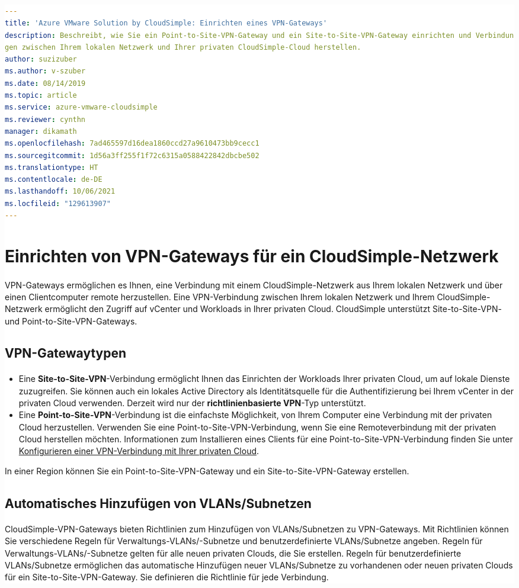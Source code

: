 ```yaml
---
title: 'Azure VMware Solution by CloudSimple: Einrichten eines VPN-Gateways'
description: Beschreibt, wie Sie ein Point-to-Site-VPN-Gateway und ein Site-to-Site-VPN-Gateway einrichten und Verbindungen zwischen Ihrem lokalen Netzwerk und Ihrer privaten CloudSimple-Cloud herstellen.
author: suzizuber
ms.author: v-szuber
ms.date: 08/14/2019
ms.topic: article
ms.service: azure-vmware-cloudsimple
ms.reviewer: cynthn
manager: dikamath
ms.openlocfilehash: 7ad465597d16dea1860ccd27a9610473bb9cecc1
ms.sourcegitcommit: 1d56a3ff255f1f72c6315a0588422842dbcbe502
ms.translationtype: HT
ms.contentlocale: de-DE
ms.lasthandoff: 10/06/2021
ms.locfileid: "129613907"
---
```

# <a name="set-up-vpn-gateways-on-cloudsimple-network"></a>Einrichten von VPN-Gateways für ein CloudSimple-Netzwerk

VPN-Gateways ermöglichen es Ihnen, eine Verbindung mit einem CloudSimple-Netzwerk aus Ihrem lokalen Netzwerk und über einen Clientcomputer remote herzustellen. Eine VPN-Verbindung zwischen Ihrem lokalen Netzwerk und Ihrem CloudSimple-Netzwerk ermöglicht den Zugriff auf vCenter und Workloads in Ihrer privaten Cloud. CloudSimple unterstützt Site-to-Site-VPN- und Point-to-Site-VPN-Gateways.

## <a name="vpn-gateway-types"></a>VPN-Gatewaytypen

* Eine **Site-to-Site-VPN**-Verbindung ermöglicht Ihnen das Einrichten der Workloads Ihrer privaten Cloud, um auf lokale Dienste zuzugreifen. Sie können auch ein lokales Active Directory als Identitätsquelle für die Authentifizierung bei Ihrem vCenter in der privaten Cloud verwenden.  Derzeit wird nur der **richtlinienbasierte VPN**-Typ unterstützt.
* Eine **Point-to-Site-VPN**-Verbindung ist die einfachste Möglichkeit, von Ihrem Computer eine Verbindung mit der privaten Cloud herzustellen. Verwenden Sie eine Point-to-Site-VPN-Verbindung, wenn Sie eine Remoteverbindung mit der privaten Cloud herstellen möchten. Informationen zum Installieren eines Clients für eine Point-to-Site-VPN-Verbindung finden Sie unter [Konfigurieren einer VPN-Verbindung mit Ihrer privaten Cloud](set-up-vpn.md).

In einer Region können Sie ein Point-to-Site-VPN-Gateway und ein Site-to-Site-VPN-Gateway erstellen.

## <a name="automatic-addition-of-vlansubnets"></a>Automatisches Hinzufügen von VLANs/Subnetzen

CloudSimple-VPN-Gateways bieten Richtlinien zum Hinzufügen von VLANs/Subnetzen zu VPN-Gateways.  Mit Richtlinien können Sie verschiedene Regeln für Verwaltungs-VLANs/-Subnetze und benutzerdefinierte VLANs/Subnetze angeben.  Regeln für Verwaltungs-VLANs/-Subnetze gelten für alle neuen privaten Clouds, die Sie erstellen.  Regeln für benutzerdefinierte VLANs/Subnetze ermöglichen das automatische Hinzufügen neuer VLANs/Subnetze zu vorhandenen oder neuen privaten Clouds für ein Site-to-Site-VPN-Gateway. Sie definieren die Richtlinie für jede Verbindung.

